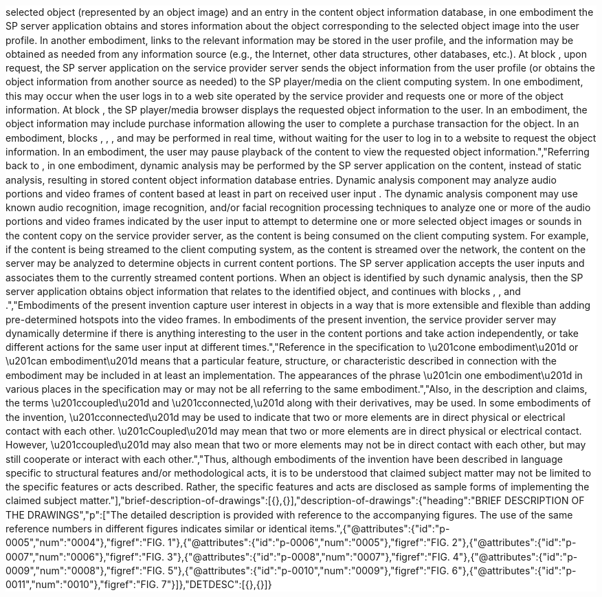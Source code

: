 selected object (represented by an object image) and an entry in the content object information database, in one embodiment the SP server application obtains and stores information about the object corresponding to the selected object image into the user profile. In another embodiment, links to the relevant information may be stored in the user profile, and the information may be obtained as needed from any information source (e.g., the Internet, other data structures, other databases, etc.). At block , upon request, the SP server application on the service provider server sends the object information from the user profile (or obtains the object information from another source as needed) to the SP player\/media on the client computing system. In one embodiment, this may occur when the user logs in to a web site operated by the service provider and requests one or more of the object information. At block , the SP player\/media browser displays the requested object information to the user. In an embodiment, the object information may include purchase information allowing the user to complete a purchase transaction for the object. In an embodiment, blocks , , , and  may be performed in real time, without waiting for the user to log in to a website to request the object information. In an embodiment, the user may pause playback of the content to view the requested object information.","Referring back to , in one embodiment, dynamic analysis  may be performed by the SP server application on the content, instead of static analysis, resulting in stored content object information database entries. Dynamic analysis component  may analyze audio portions and video frames of content  based at least in part on received user input . The dynamic analysis component may use known audio recognition, image recognition, and\/or facial recognition processing techniques to analyze one or more of the audio portions and video frames indicated by the user input to attempt to determine one or more selected object images or sounds in the content copy on the service provider server, as the content is being consumed on the client computing system. For example, if the content is being streamed to the client computing system, as the content is streamed over the network, the content on the server may be analyzed to determine objects in current content portions. The SP server application accepts the user inputs and associates them to the currently streamed content portions. When an object is identified by such dynamic analysis, then the SP server application obtains object information  that relates to the identified object, and continues with blocks , , and .","Embodiments of the present invention capture user interest in objects in a way that is more extensible and flexible than adding pre-determined hotspots into the video frames. In embodiments of the present invention, the service provider server may dynamically determine if there is anything interesting to the user in the content portions and take action independently, or take different actions for the same user input at different times.","Reference in the specification to \u201cone embodiment\u201d or \u201can embodiment\u201d means that a particular feature, structure, or characteristic described in connection with the embodiment may be included in at least an implementation. The appearances of the phrase \u201cin one embodiment\u201d in various places in the specification may or may not be all referring to the same embodiment.","Also, in the description and claims, the terms \u201ccoupled\u201d and \u201cconnected,\u201d along with their derivatives, may be used. In some embodiments of the invention, \u201cconnected\u201d may be used to indicate that two or more elements are in direct physical or electrical contact with each other. \u201cCoupled\u201d may mean that two or more elements are in direct physical or electrical contact. However, \u201ccoupled\u201d may also mean that two or more elements may not be in direct contact with each other, but may still cooperate or interact with each other.","Thus, although embodiments of the invention have been described in language specific to structural features and\/or methodological acts, it is to be understood that claimed subject matter may not be limited to the specific features or acts described. Rather, the specific features and acts are disclosed as sample forms of implementing the claimed subject matter."],"brief-description-of-drawings":[{},{}],"description-of-drawings":{"heading":"BRIEF DESCRIPTION OF THE DRAWINGS","p":["The detailed description is provided with reference to the accompanying figures. The use of the same reference numbers in different figures indicates similar or identical items.",{"@attributes":{"id":"p-0005","num":"0004"},"figref":"FIG. 1"},{"@attributes":{"id":"p-0006","num":"0005"},"figref":"FIG. 2"},{"@attributes":{"id":"p-0007","num":"0006"},"figref":"FIG. 3"},{"@attributes":{"id":"p-0008","num":"0007"},"figref":"FIG. 4"},{"@attributes":{"id":"p-0009","num":"0008"},"figref":"FIG. 5"},{"@attributes":{"id":"p-0010","num":"0009"},"figref":"FIG. 6"},{"@attributes":{"id":"p-0011","num":"0010"},"figref":"FIG. 7"}]},"DETDESC":[{},{}]}
